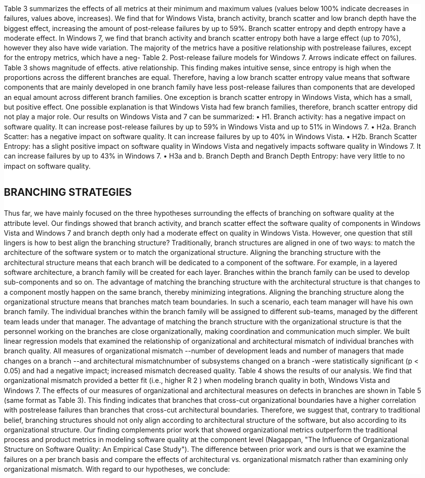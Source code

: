 Table 3 summarizes the effects of all metrics at their minimum and maximum values (values below 100% indicate decreases in failures, values above, increases). We find that for Windows Vista, branch activity, branch scatter and low branch depth have the biggest effect, increasing the amount of post-release failures by up to 59%. Branch scatter entropy and depth entropy have a moderate effect. In Windows 7, we find that branch activity and branch scatter entropy both have a large effect (up to 70%), however they also have wide variation.
The majority of the metrics have a positive relationship with postrelease failures, except for the entropy metrics, which have a neg-
Table 2. Post-release failure models for Windows 7. Arrows indicate effect on failures. Table 3 shows magnitude of effects. ative relationship. This finding makes intuitive sense, since entropy is high when the proportions across the different branches are equal. Therefore, having a low branch scatter entropy value means that software components that are mainly developed in one branch family have less post-release failures than components that are developed an equal amount across different branch families. One exception is branch scatter entropy in Windows Vista, which has a small, but positive effect. One possible explanation is that Windows Vista had few branch families, therefore, branch scatter entropy did not play a major role.
Our results on Windows Vista and 7 can be summarized:
• H1. Branch activity: has a negative impact on software quality. It can increase post-release failures by up to 59% in Windows Vista and up to 51% in Windows 7. • H2a. Branch Scatter: has a negative impact on software quality. It can increase failures by up to 40% in Windows Vista. • H2b. Branch Scatter Entropy: has a slight positive impact on software quality in Windows Vista and negatively impacts software quality in Windows 7. It can increase failures by up to 43% in Windows 7. • H3a and b. Branch Depth and Branch Depth Entropy: have very little to no impact on software quality.

## BRANCHING STRATEGIES

Thus far, we have mainly focused on the three hypotheses surrounding the effects of branching on software quality at the attribute level. Our findings showed that branch activity, and branch scatter effect the software quality of components in Windows Vista and Windows 7 and branch depth only had a moderate effect on quality in Windows Vista.
However, one question that still lingers is how to best align the branching structure? Traditionally, branch structures are aligned in one of two ways: to match the architecture of the software system or to match the organizational structure.
Aligning the branching structure with the architectural structure means that each branch will be dedicated to a component of the software. For example, in a layered software architecture, a branch family will be created for each layer. Branches within the branch family can be used to develop sub-components and so on. The advantage of matching the branching structure with the architectural structure is that changes to a component mostly happen on the same branch, thereby minimizing integrations.
Aligning the branching structure along the organizational structure means that branches match team boundaries. In such a scenario, each team manager will have his own branch family. The individual branches within the branch family will be assigned to different sub-teams, managed by the different team leads under that manager. The advantage of matching the branch structure with the organizational structure is that the personnel working on the branches are close organizationally, making coordination and communication much simpler.
We built linear regression models that examined the relationship of organizational and architectural mismatch of individual branches with branch quality. All measures of organizational mismatch --number of development leads and number of managers that made changes on a branch --and architectural mismatchnumber of subsystems changed on a branch -were statistically significant (p < 0.05) and had a negative impact; increased mismatch decreased quality.
Table 4 shows the results of our analysis. We find that organizational mismatch provided a better fit (i.e., higher R 2 ) when modeling branch quality in both, Windows Vista and Windows 7. The effects of our measures of organizational and architectural measures on defects in branches are shown in Table 5 (same format as Table 3). This finding indicates that branches that cross-cut organizational boundaries have a higher correlation with postrelease failures than branches that cross-cut architectural boundaries. Therefore, we suggest that, contrary to traditional belief, branching structures should not only align according to architectural structure of the software, but also according to its organizational structure.
Our finding complements prior work that showed organizational metrics outperform the traditional process and product metrics in modeling software quality at the component level (Nagappan, "The Influence of Organizational Structure on Software Quality: An Empirical Case Study"). The difference between prior work and ours is that we examine the failures on a per branch basis and compare the effects of architectural vs. organizational mismatch rather than examining only organizational mismatch. With regard to our hypotheses, we conclude: